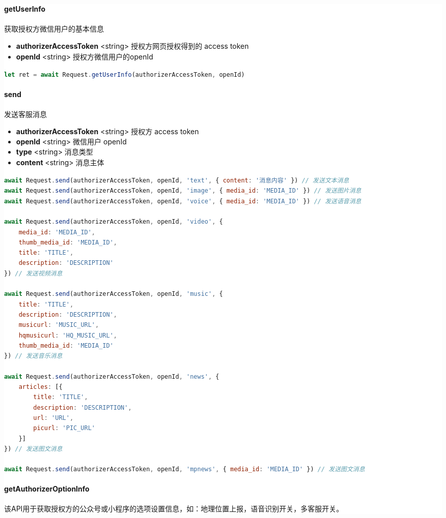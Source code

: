 #### getUserInfo

获取授权方微信用户的基本信息

- **authorizerAccessToken** \<string\> 授权方网页授权得到的 access token
- **openId** \<string\> 授权方微信用户的openId

```javascript
let ret = await Request.getUserInfo(authorizerAccessToken, openId)
```

#### send

发送客服消息

- **authorizerAccessToken** \<string\> 授权方 access token
- **openId** \<string\> 微信用户 openId
- **type** \<string\> 消息类型
- **content** \<string\> 消息主体

```javascript
await Request.send(authorizerAccessToken, openId, 'text', { content: '消息内容' }) // 发送文本消息
await Request.send(authorizerAccessToken, openId, 'image', { media_id: 'MEDIA_ID' }) // 发送图片消息
await Request.send(authorizerAccessToken, openId, 'voice', { media_id: 'MEDIA_ID' }) // 发送语音消息

await Request.send(authorizerAccessToken, openId, 'video', {
    media_id: 'MEDIA_ID',
    thumb_media_id: 'MEDIA_ID',
    title: 'TITLE',
    description: 'DESCRIPTION'
}) // 发送视频消息

await Request.send(authorizerAccessToken, openId, 'music', {
    title: 'TITLE',
    description: 'DESCRIPTION',
    musicurl: 'MUSIC_URL',
    hqmusicurl: 'HQ_MUSIC_URL',
    thumb_media_id: 'MEDIA_ID'
}) // 发送音乐消息

await Request.send(authorizerAccessToken, openId, 'news', {
    articles: [{
        title: 'TITLE',
        description: 'DESCRIPTION',
        url: 'URL',
        picurl: 'PIC_URL'
    }]
}) // 发送图文消息

await Request.send(authorizerAccessToken, openId, 'mpnews', { media_id: 'MEDIA_ID' }) // 发送图文消息
```

#### getAuthorizerOptionInfo

该API用于获取授权方的公众号或小程序的选项设置信息，如：地理位置上报，语音识别开关，多客服开关。
